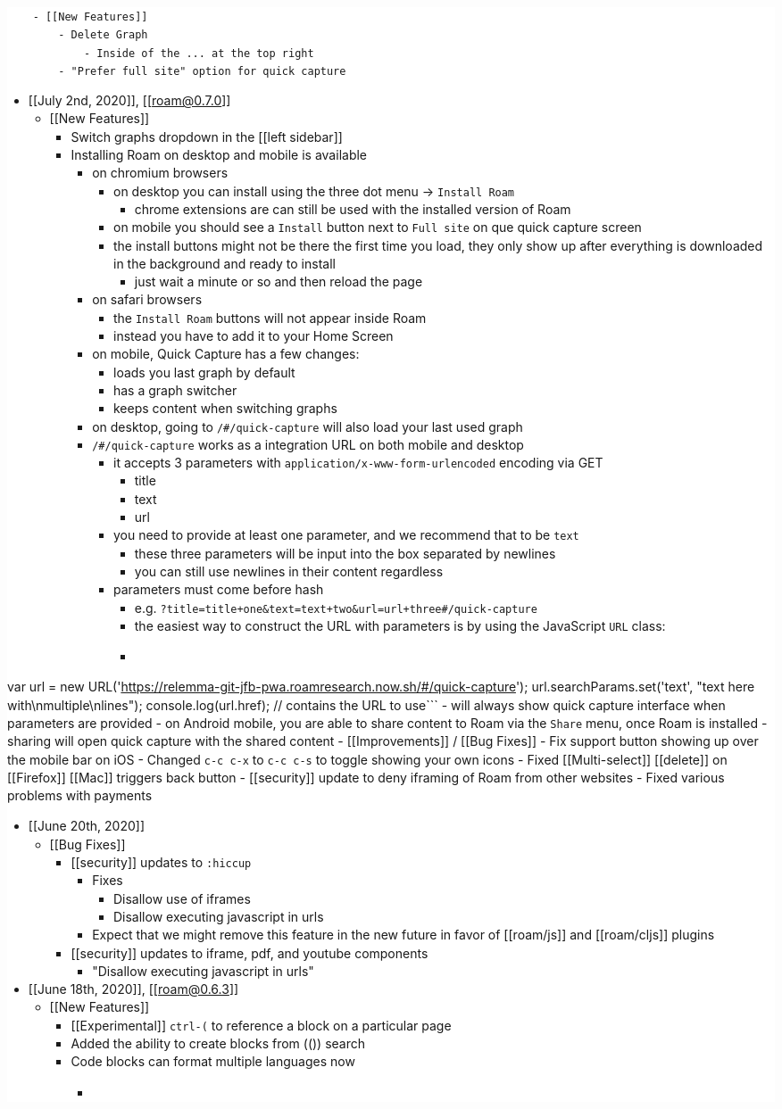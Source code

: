         - [[New Features]]
            - Delete Graph
                - Inside of the ... at the top right
            - "Prefer full site" option for quick capture
- [[July 2nd, 2020]], [[roam@0.7.0]]
    - [[New Features]]
        - Switch graphs dropdown in the [[left sidebar]]
        - Installing Roam on desktop and mobile is available
            - on chromium browsers
                - on desktop you can install using the three dot menu -> `Install Roam`
                    - chrome extensions are can still be used with the installed version of Roam
                - on mobile you should see a `Install` button next to `Full site` on que quick capture screen
                - the install buttons might not be there the first time you load, they only show up after everything is downloaded in the background and ready to install
                    - just wait a minute or so and then reload the page
            - on safari browsers
                - the `Install Roam` buttons will not appear inside Roam
                - instead you have to add it to your Home Screen
            - on mobile, Quick Capture has a few changes:
                - loads you last graph by default
                - has a graph switcher
                - keeps content when switching graphs
            - on desktop, going to `/#/quick-capture` will also load your last used graph
            - `/#/quick-capture` works as a integration URL on both mobile and desktop
                - it accepts 3 parameters with `application/x-www-form-urlencoded` encoding via GET
                    - title
                    - text
                    - url
                - you need to provide at least one parameter, and we recommend that to be `text`
                    - these three parameters will be input into the box separated by newlines
                    - you can still use newlines in their content regardless
                - parameters must come before hash
                    - e.g. `?title=title+one&text=text+two&url=url+three#/quick-capture`
                    - the easiest way to construct the URL with parameters is by using the JavaScript `URL` class:
                    - ```clojure
var url = new URL('https://relemma-git-jfb-pwa.roamresearch.now.sh/#/quick-capture');
url.searchParams.set('text', "text here with\nmultiple\nlines");
console.log(url.href); // contains the URL to use```
                - will always show quick capture interface when parameters are provided
            - on Android mobile, you are able to share content to Roam via the `Share` menu, once Roam is installed
                - sharing will open quick capture with the shared content
    - [[Improvements]] / [[Bug Fixes]]
        - Fix support button showing up over the mobile bar on iOS
        - Changed `c-c c-x` to `c-c c-s` to toggle showing your own icons
        - Fixed [[Multi-select]] [[delete]] on [[Firefox]] [[Mac]] triggers back button
        - [[security]] update to deny iframing of Roam from other websites
        - Fixed various problems with payments
- [[June 20th, 2020]]
    - [[Bug Fixes]]
        - [[security]] updates to `:hiccup`
            - Fixes
                - Disallow use of iframes
                - Disallow executing javascript in urls
            - Expect that we might remove this feature in the new future in favor of [[roam/js]] and [[roam/cljs]] plugins
        - [[security]] updates to iframe, pdf, and youtube components
            - "Disallow executing javascript in urls"
- [[June 18th, 2020]], [[roam@0.6.3]]
    - [[New Features]]
        - [[Experimental]] `ctrl-(` to reference a block on a particular page
        - Added the ability to create blocks from (()) search
        - Code blocks can format multiple languages now
            - ```javascript